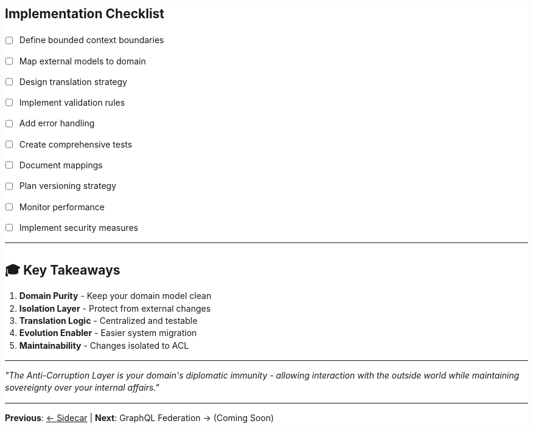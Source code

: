 ## Implementation Checklist

- [ ] Define bounded context boundaries
- [ ] Map external models to domain
- [ ] Design translation strategy
- [ ] Implement validation rules
- [ ] Add error handling
- [ ] Create comprehensive tests
- [ ] Document mappings
- [ ] Plan versioning strategy
- [ ] Monitor performance
- [ ] Implement security measures



---

## 🎓 Key Takeaways

1. **Domain Purity** - Keep your domain model clean
2. **Isolation Layer** - Protect from external changes
3. **Translation Logic** - Centralized and testable
4. **Evolution Enabler** - Easier system migration
5. **Maintainability** - Changes isolated to ACL

---

*"The Anti-Corruption Layer is your domain's diplomatic immunity - allowing interaction with the outside world while maintaining sovereignty over your internal affairs."*

---

**Previous**: [← Sidecar](sidecar.md) | **Next**: GraphQL Federation → (Coming Soon)